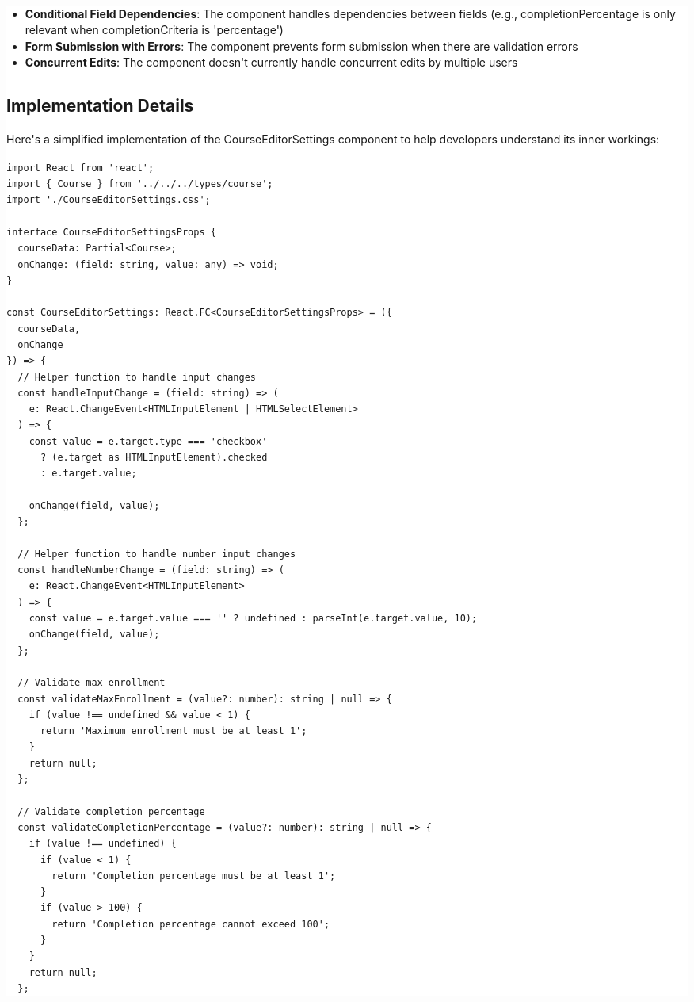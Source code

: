 - **Conditional Field Dependencies**: The component handles dependencies between fields (e.g., completionPercentage is only relevant when completionCriteria is 'percentage')
- **Form Submission with Errors**: The component prevents form submission when there are validation errors
- **Concurrent Edits**: The component doesn't currently handle concurrent edits by multiple users

## Implementation Details

Here's a simplified implementation of the CourseEditorSettings component to help developers understand its inner workings:

```tsx
import React from 'react';
import { Course } from '../../../types/course';
import './CourseEditorSettings.css';

interface CourseEditorSettingsProps {
  courseData: Partial<Course>;
  onChange: (field: string, value: any) => void;
}

const CourseEditorSettings: React.FC<CourseEditorSettingsProps> = ({
  courseData,
  onChange
}) => {
  // Helper function to handle input changes
  const handleInputChange = (field: string) => (
    e: React.ChangeEvent<HTMLInputElement | HTMLSelectElement>
  ) => {
    const value = e.target.type === 'checkbox'
      ? (e.target as HTMLInputElement).checked
      : e.target.value;

    onChange(field, value);
  };

  // Helper function to handle number input changes
  const handleNumberChange = (field: string) => (
    e: React.ChangeEvent<HTMLInputElement>
  ) => {
    const value = e.target.value === '' ? undefined : parseInt(e.target.value, 10);
    onChange(field, value);
  };

  // Validate max enrollment
  const validateMaxEnrollment = (value?: number): string | null => {
    if (value !== undefined && value < 1) {
      return 'Maximum enrollment must be at least 1';
    }
    return null;
  };

  // Validate completion percentage
  const validateCompletionPercentage = (value?: number): string | null => {
    if (value !== undefined) {
      if (value < 1) {
        return 'Completion percentage must be at least 1';
      }
      if (value > 100) {
        return 'Completion percentage cannot exceed 100';
      }
    }
    return null;
  };
```